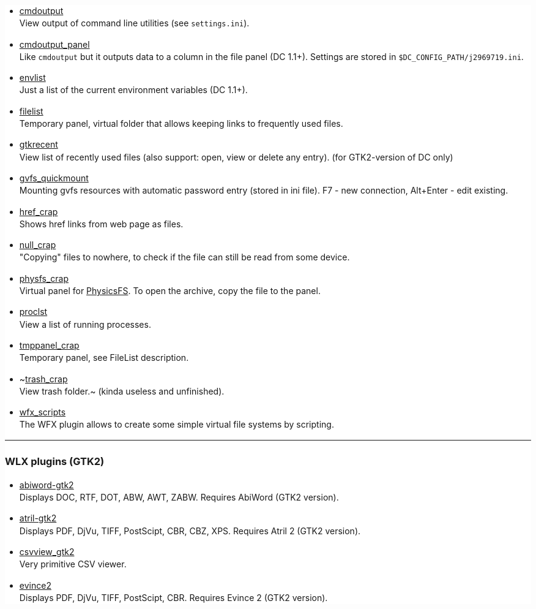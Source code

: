 - [cmdoutput](plugins/wfx/cmdoutput)<br>
View output of command line utilities (see `settings.ini`).

- [cmdoutput_panel](plugins/wfx/cmdoutput_panel)<br>
Like `cmdoutput` but it outputs data to a column in the file panel (DC 1.1+). Settings are stored in `$DC_CONFIG_PATH/j2969719.ini`.

- [envlist](plugins/wfx/envlist)<br>
Just a list of the current environment variables (DC 1.1+).

- [filelist](plugins/wfx/filelist)<br>
Temporary panel, virtual folder that allows keeping links to frequently used files.

- [gtkrecent](plugins/wfx/gtkrecent)<br>
View list of recently used files (also support: open, view or delete any entry). (for GTK2-version of DC only)

- [gvfs_quickmount](plugins/wfx/gvfs_quickmount)<br>
Mounting gvfs resources with automatic password entry (stored in ini file). F7 - new connection, Alt+Enter - edit existing.

- [href_crap](plugins/wfx/href_crap)<br>
Shows href links from web page as files.

- [null_crap](plugins/wfx/null_crap)<br>
"Сopying" files to nowhere, to check if the file can still be read from some device. 

- [physfs_crap](plugins/wfx/physfs_crap)<br>
Virtual panel for [PhysicsFS](https://icculus.org/physfs/). To open the archive, copy the file to the panel.

- [proclst](plugins/wfx/proclst)<br>
View a list of running processes.

- [tmppanel_crap](plugins/wfx/tmppanel_crap)<br>
Temporary panel, see FileList description.

- ~[trash_crap](plugins/wfx/trash_crap)<br>
View trash folder.~ (kinda useless and unfinished).

- [wfx_scripts](plugins/wfx/wfx_scripts)<br>
The WFX plugin allows to create some simple virtual file systems by scripting.


---
<a name="wlxgtk"><h3>WLX plugins (GTK2)</h3></a>

- [abiword-gtk2](plugins/wlx/abiword-gtk2)<br>
Displays DOC, RTF, DOT, ABW, AWT, ZABW. Requires AbiWord (GTK2 version).

- [atril-gtk2](plugins/wlx/atril-gtk2)<br>
Displays PDF, DjVu, TIFF, PostScipt, CBR, CBZ, XPS. Requires Atril 2 (GTK2 version).

- [csvview_gtk2](plugins/wlx/csvview_gtk2)<br>
Very primitive CSV viewer.

- [evince2](plugins/wlx/evince2)<br>
Displays PDF, DjVu, TIFF, PostScipt, CBR. Requires Evince 2 (GTK2 version).
